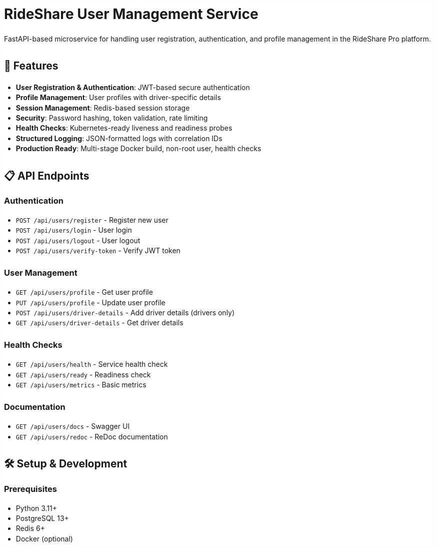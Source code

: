 # RideShare User Management Service

FastAPI-based microservice for handling user registration, authentication, and profile management in the RideShare Pro platform.

## 🚀 Features

- **User Registration & Authentication**: JWT-based secure authentication
- **Profile Management**: User profiles with driver-specific details
- **Session Management**: Redis-based session storage
- **Security**: Password hashing, token validation, rate limiting
- **Health Checks**: Kubernetes-ready liveness and readiness probes
- **Structured Logging**: JSON-formatted logs with correlation IDs
- **Production Ready**: Multi-stage Docker build, non-root user, health checks

## 📋 API Endpoints

### Authentication

- `POST /api/users/register` - Register new user
- `POST /api/users/login` - User login
- `POST /api/users/logout` - User logout
- `POST /api/users/verify-token` - Verify JWT token

### User Management

- `GET /api/users/profile` - Get user profile
- `PUT /api/users/profile` - Update user profile
- `POST /api/users/driver-details` - Add driver details (drivers only)
- `GET /api/users/driver-details` - Get driver details

### Health Checks

- `GET /api/users/health` - Service health check
- `GET /api/users/ready` - Readiness check
- `GET /api/users/metrics` - Basic metrics

### Documentation

- `GET /api/users/docs` - Swagger UI
- `GET /api/users/redoc` - ReDoc documentation

## 🛠️ Setup & Development

### Prerequisites

- Python 3.11+
- PostgreSQL 13+
- Redis 6+
- Docker (optional)
